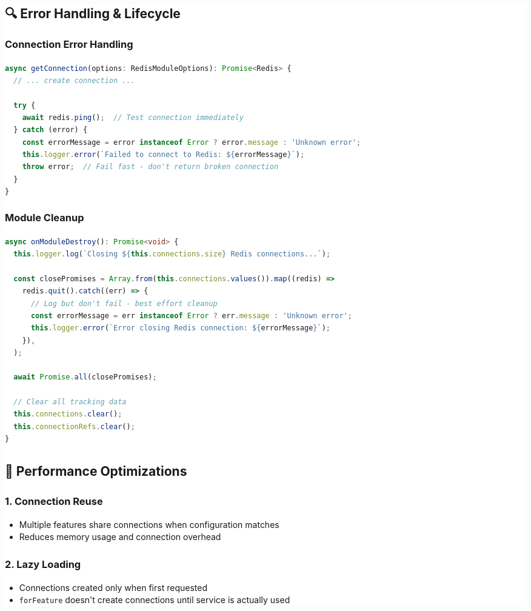 ## 🔍 Error Handling & Lifecycle

### Connection Error Handling

```typescript
async getConnection(options: RedisModuleOptions): Promise<Redis> {
  // ... create connection ...
  
  try {
    await redis.ping();  // Test connection immediately
  } catch (error) {
    const errorMessage = error instanceof Error ? error.message : 'Unknown error';
    this.logger.error(`Failed to connect to Redis: ${errorMessage}`);
    throw error;  // Fail fast - don't return broken connection
  }
}
```

### Module Cleanup

```typescript
async onModuleDestroy(): Promise<void> {
  this.logger.log(`Closing ${this.connections.size} Redis connections...`);

  const closePromises = Array.from(this.connections.values()).map((redis) =>
    redis.quit().catch((err) => {
      // Log but don't fail - best effort cleanup
      const errorMessage = err instanceof Error ? err.message : 'Unknown error';
      this.logger.error(`Error closing Redis connection: ${errorMessage}`);
    }),
  );

  await Promise.all(closePromises);
  
  // Clear all tracking data
  this.connections.clear();
  this.connectionRefs.clear();
}
```

## 🚀 Performance Optimizations

### 1. Connection Reuse
- Multiple features share connections when configuration matches
- Reduces memory usage and connection overhead

### 2. Lazy Loading
- Connections created only when first requested
- `forFeature` doesn't create connections until service is actually used
